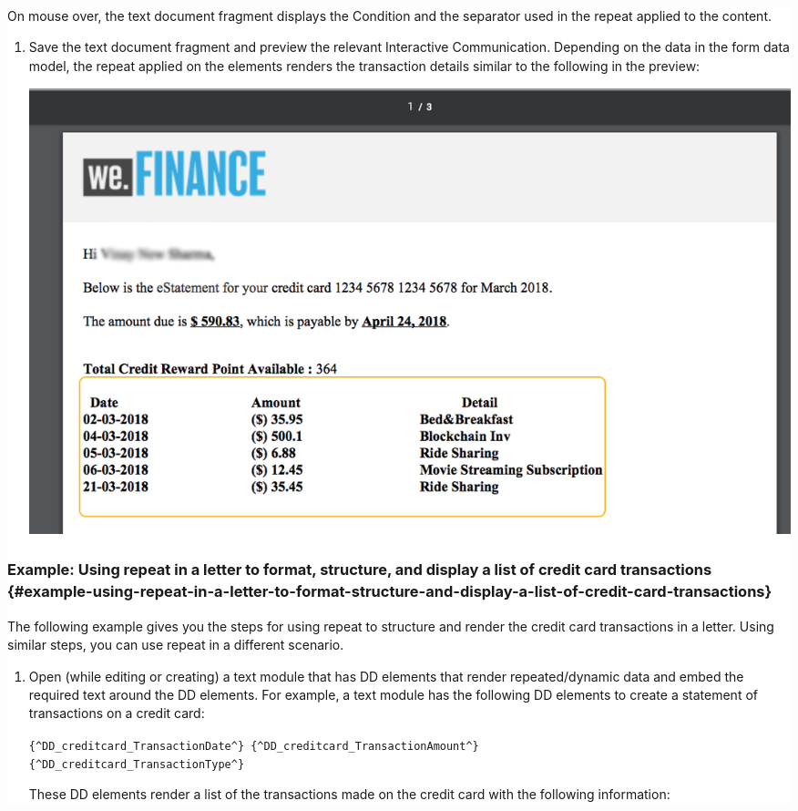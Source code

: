    On mouse over, the text document fragment displays the Condition and the separator used in the repeat applied to the content.

1. Save the text document fragment and preview the relevant Interactive Communication. Depending on the data in the form data model, the repeat applied on the elements renders the transaction details similar to the following in the preview: 

   ![](assets/screen_shot_2018-03-09at155516copy.png)

### Example: Using repeat in a letter to format, structure, and display a list of credit card transactions {#example-using-repeat-in-a-letter-to-format-structure-and-display-a-list-of-credit-card-transactions}

The following example gives you the steps for using repeat to structure and render the credit card transactions in a letter. Using similar steps, you can use repeat in a different scenario.

1. Open (while editing or creating) a text module that has DD elements that render repeated/dynamic data and embed the required text around the DD elements. For example, a text module has the following DD elements to create a statement of transactions on a credit card:

   ```
   {^DD_creditcard_TransactionDate^} {^DD_creditcard_TransactionAmount^}
   {^DD_creditcard_TransactionType^} 
   ```

   These DD elements render a list of the transactions made on the credit card with the following information:
